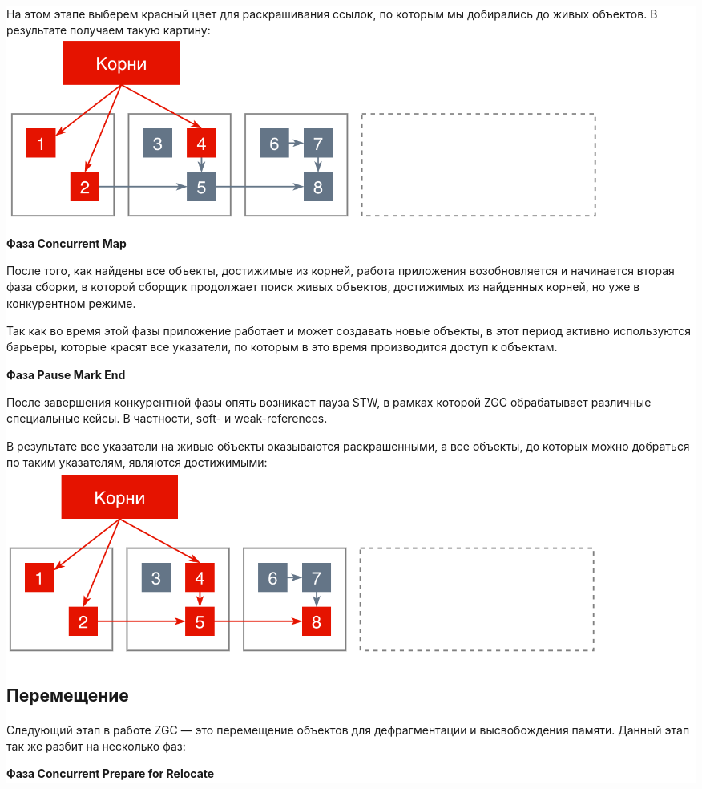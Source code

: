 На этом этапе выберем красный цвет для раскрашивания ссылок, по которым мы добирались до живых объектов. В результате получаем такую картину:
![|738x226](./_Attachments_ZGC_GC/Pasted%20image%2020241017183228.png)

**Фаза Concurrent Map**

После того, как найдены все объекты, достижимые из корней, работа приложения возобновляется и начинается вторая фаза сборки, в которой сборщик продолжает поиск живых объектов, достижимых из найденных корней, но уже в конкурентном режиме.

Так как во время этой фазы приложение работает и может создавать новые объекты, в этот период активно используются барьеры, которые красят все указатели, по которым в это время производится доступ к объектам.

**Фаза Pause Mark End**

После завершения конкурентной фазы опять возникает пауза STW, в рамках которой ZGC обрабатывает различные специальные кейсы. В частности, soft- и weak-references.

В результате все указатели на живые объекты оказываются раскрашенными, а все объекты, до которых можно добраться по таким указателям, являются достижимыми:
![|735x231](./_Attachments_ZGC_GC/Pasted%20image%2020241017183257.png)

## Перемещение

Следующий этап в работе ZGC — это перемещение объектов для дефрагментации и высвобождения памяти. Данный этап так же разбит на несколько фаз:

**Фаза Concurrent Prepare for Relocate**
